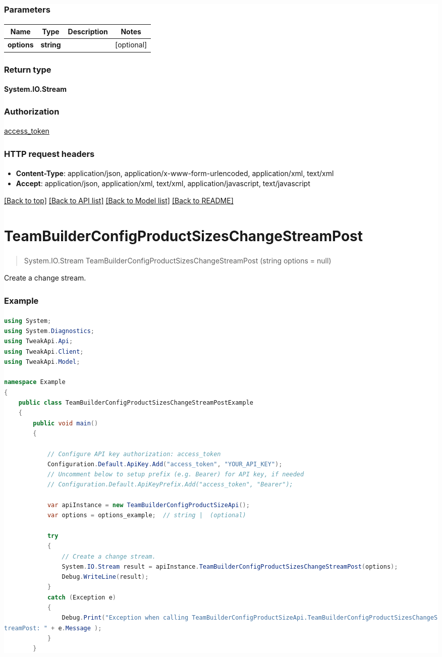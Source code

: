 ### Parameters

Name | Type | Description  | Notes
------------- | ------------- | ------------- | -------------
 **options** | **string**|  | [optional] 

### Return type

**System.IO.Stream**

### Authorization

[access_token](../README.md#access_token)

### HTTP request headers

 - **Content-Type**: application/json, application/x-www-form-urlencoded, application/xml, text/xml
 - **Accept**: application/json, application/xml, text/xml, application/javascript, text/javascript

[[Back to top]](#) [[Back to API list]](../README.md#documentation-for-api-endpoints) [[Back to Model list]](../README.md#documentation-for-models) [[Back to README]](../README.md)

<a name="teambuilderconfigproductsizeschangestreampost"></a>
# **TeamBuilderConfigProductSizesChangeStreamPost**
> System.IO.Stream TeamBuilderConfigProductSizesChangeStreamPost (string options = null)

Create a change stream.

### Example
```csharp
using System;
using System.Diagnostics;
using TweakApi.Api;
using TweakApi.Client;
using TweakApi.Model;

namespace Example
{
    public class TeamBuilderConfigProductSizesChangeStreamPostExample
    {
        public void main()
        {
            
            // Configure API key authorization: access_token
            Configuration.Default.ApiKey.Add("access_token", "YOUR_API_KEY");
            // Uncomment below to setup prefix (e.g. Bearer) for API key, if needed
            // Configuration.Default.ApiKeyPrefix.Add("access_token", "Bearer");

            var apiInstance = new TeamBuilderConfigProductSizeApi();
            var options = options_example;  // string |  (optional) 

            try
            {
                // Create a change stream.
                System.IO.Stream result = apiInstance.TeamBuilderConfigProductSizesChangeStreamPost(options);
                Debug.WriteLine(result);
            }
            catch (Exception e)
            {
                Debug.Print("Exception when calling TeamBuilderConfigProductSizeApi.TeamBuilderConfigProductSizesChangeStreamPost: " + e.Message );
            }
        }
```